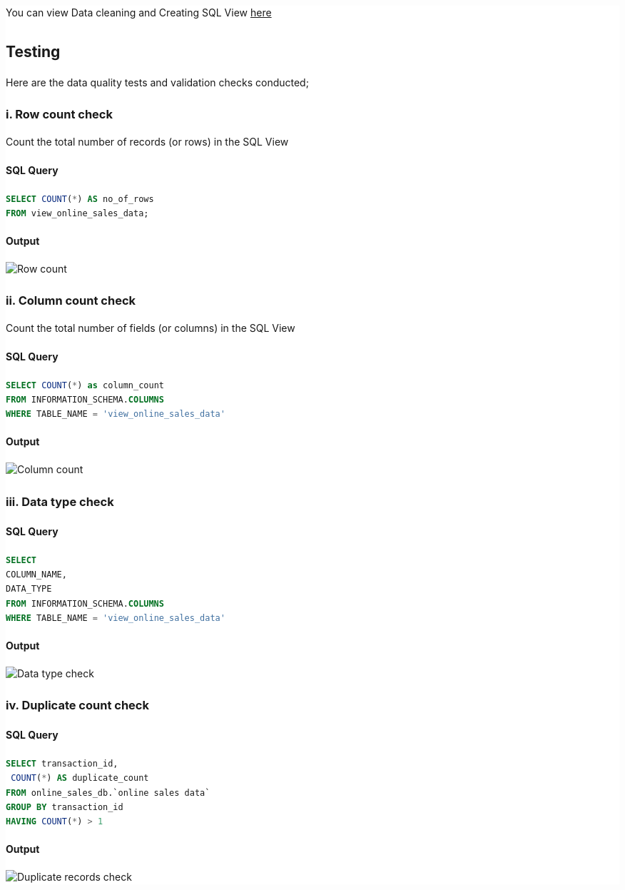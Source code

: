 You can view Data cleaning and Creating SQL View [here](https://github.com/Jean-Ruth/Marketplace-Expose/blob/main/Data%20cleaning-online%20sales.sql)

## Testing
   Here are the data quality tests and validation checks conducted;
   
### i. Row count check
   Count the total number of records (or rows) in the SQL View
#### SQL Query
   ```sql
SELECT COUNT(*) AS no_of_rows
FROM view_online_sales_data;
```
#### Output

![Row count](https://github.com/Jean-Ruth/Marketplace-Expose/blob/main/Row%20count%20check.png)

### ii. Column count check
   Count the total number of fields (or columns) in the SQL View
   #### SQL Query
   ```sql
SELECT COUNT(*) as column_count 
FROM INFORMATION_SCHEMA.COLUMNS
WHERE TABLE_NAME = 'view_online_sales_data'
```
#### Output
![Column count](https://github.com/Jean-Ruth/Marketplace-Expose/blob/main/Column%20count%20check.png)

### iii. Data type check
   #### SQL Query
   ```sql
SELECT 
COLUMN_NAME,
DATA_TYPE 
FROM INFORMATION_SCHEMA.COLUMNS
WHERE TABLE_NAME = 'view_online_sales_data'
```
#### Output
![Data type check](https://github.com/Jean-Ruth/Marketplace-Expose/blob/main/Data%20type%20check.png)

### iv. Duplicate count check
   #### SQL Query
   ```sql
SELECT transaction_id,
	COUNT(*) AS duplicate_count
FROM online_sales_db.`online sales data`
GROUP BY transaction_id
HAVING COUNT(*) > 1
```
#### Output
![Duplicate records check](https://github.com/Jean-Ruth/Marketplace-Expose/blob/main/Duplicate%20records%20check.png)
